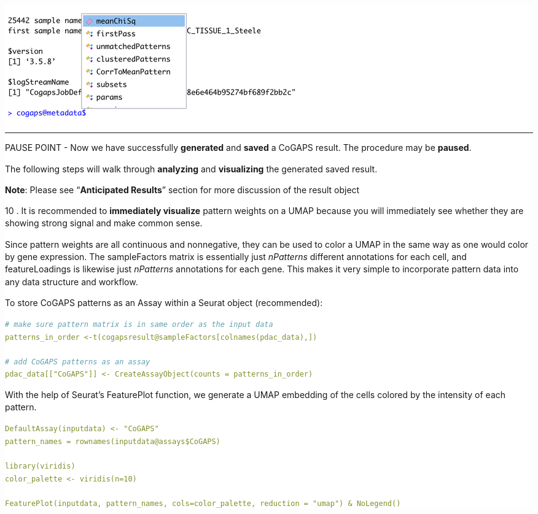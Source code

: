 ![Box 17 Image 2](images/box17.2.png)

---

PAUSE POINT - Now we have successfully **generated** and **saved** a CoGAPS result. The procedure may be **paused**. 

The following steps will walk through **analyzing** and **visualizing** the generated saved result.

<strong>Note</strong>: Please see “**Anticipated Results**” section for more discussion of the result object

10 . It is recommended to **immediately visualize** pattern weights on a UMAP because you will immediately see whether they are showing strong signal and make common sense. 

Since pattern weights are all continuous and nonnegative, they can be used to color a UMAP in the same way as one would color by gene expression. The sampleFactors matrix is essentially just <em>nPatterns</em> different annotations for each cell, and featureLoadings is likewise just <em>nPatterns</em> annotations for each gene. This makes it very simple to incorporate pattern data into any data structure and workflow. 

To store CoGAPS patterns as an Assay within a Seurat object (recommended):

```yml
# make sure pattern matrix is in same order as the input data
patterns_in_order <-t(cogapsresult@sampleFactors[colnames(pdac_data),])

# add CoGAPS patterns as an assay
pdac_data[["CoGAPS"]] <- CreateAssayObject(counts = patterns_in_order)
```

With the help of Seurat’s FeaturePlot function, we generate a UMAP embedding of the cells colored by the intensity of each pattern. 

```yml
DefaultAssay(inputdata) <- "CoGAPS"
pattern_names = rownames(inputdata@assays$CoGAPS)

library(viridis)
color_palette <- viridis(n=10)

FeaturePlot(inputdata, pattern_names, cols=color_palette, reduction = "umap") & NoLegend()
```
